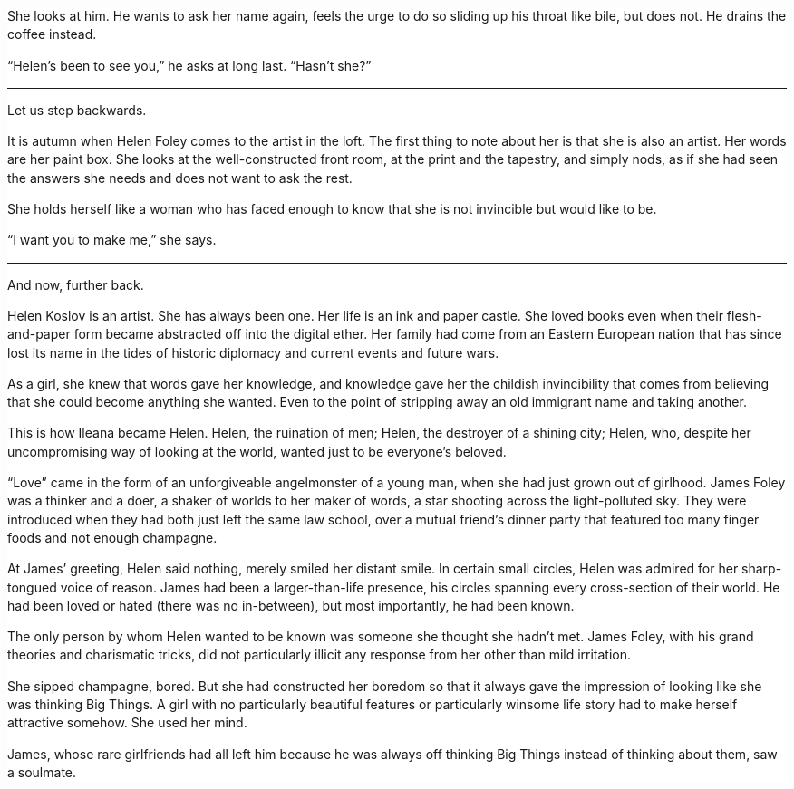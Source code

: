 She looks at him. He wants to ask her name again, feels the urge to do so sliding up his throat like bile, but does not. He drains the coffee instead.

“Helen’s been to see you,” he asks at long last. “Hasn’t she?”

_________

Let us step backwards.

It is autumn when Helen Foley comes to the artist in the loft. The first thing to note about her is that she is also an artist. Her words are her paint box. She looks at the well-constructed front room, at the print and the tapestry, and simply nods, as if she had seen the answers she needs and does not want to ask the rest.

She holds herself like a woman who has faced enough to know that she is not invincible but would like to be.

“I want you to make me,” she says.

_________

And now, further back.

Helen Koslov is an artist. She has always been one. Her life is an ink and paper castle. She loved books even when their flesh-and-paper form became abstracted off into the digital ether. Her family had come from an Eastern European nation that has since lost its name in the tides of historic diplomacy and current events and future wars.

As a girl, she knew that words gave her knowledge, and knowledge gave her the childish invincibility that comes from believing that she could become anything she wanted. Even to the point of stripping away an old immigrant name and taking another.

This is how Ileana became Helen. Helen, the ruination of men; Helen, the destroyer of a shining city; Helen, who, despite her uncompromising way of looking at the world, wanted just to be everyone’s beloved.

“Love” came in the form of an unforgiveable angelmonster of a young man, when she had just grown out of girlhood. James Foley was a thinker and a doer, a shaker of worlds to her maker of words, a star shooting across the light-polluted sky. They were introduced when they had both just left the same law school, over a mutual friend’s dinner party that featured too many finger foods and not enough champagne.

At James’ greeting, Helen said nothing, merely smiled her distant smile. In certain small circles, Helen was admired for her sharp-tongued voice of reason. James had been a larger-than-life presence, his circles spanning every cross-section of their world. He had been loved or hated (there was no in-between), but most importantly, he had been known.

The only person by whom Helen wanted to be known was someone she thought she hadn’t met. James Foley, with his grand theories and charismatic tricks, did not particularly illicit any response from her other than mild irritation.

She sipped champagne, bored. But she had constructed her boredom so that it always gave the impression of looking like she was thinking Big Things. A girl with no particularly beautiful features or particularly winsome life story had to make herself attractive somehow. She used her mind.

James, whose rare girlfriends had all left him because he was always off thinking Big Things instead of thinking about them, saw a soulmate.
